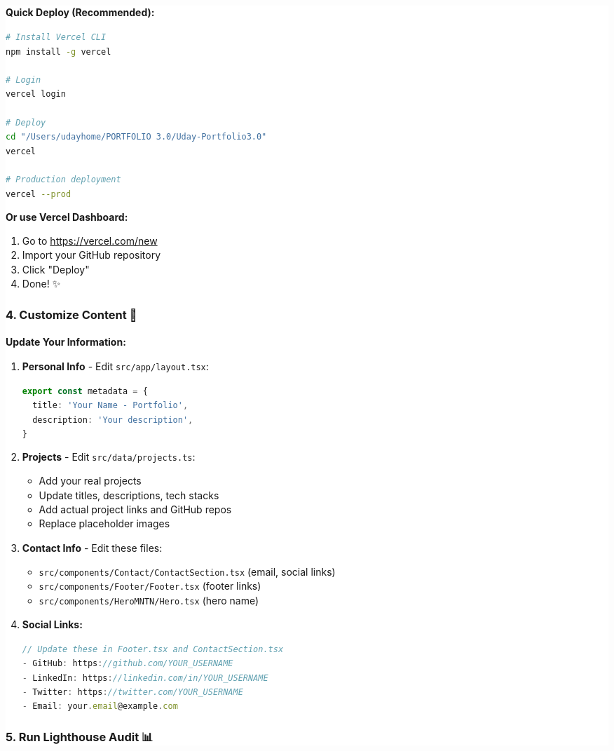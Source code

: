 **Quick Deploy (Recommended):**
```bash
# Install Vercel CLI
npm install -g vercel

# Login
vercel login

# Deploy
cd "/Users/udayhome/PORTFOLIO 3.0/Uday-Portfolio3.0"
vercel

# Production deployment
vercel --prod
```

**Or use Vercel Dashboard:**
1. Go to https://vercel.com/new
2. Import your GitHub repository
3. Click "Deploy"
4. Done! ✨

### 4. Customize Content 📝

**Update Your Information:**

1. **Personal Info** - Edit `src/app/layout.tsx`:
   ```typescript
   export const metadata = {
     title: 'Your Name - Portfolio',
     description: 'Your description',
   }
   ```

2. **Projects** - Edit `src/data/projects.ts`:
   - Add your real projects
   - Update titles, descriptions, tech stacks
   - Add actual project links and GitHub repos
   - Replace placeholder images

3. **Contact Info** - Edit these files:
   - `src/components/Contact/ContactSection.tsx` (email, social links)
   - `src/components/Footer/Footer.tsx` (footer links)
   - `src/components/HeroMNTN/Hero.tsx` (hero name)

4. **Social Links:**
   ```typescript
   // Update these in Footer.tsx and ContactSection.tsx
   - GitHub: https://github.com/YOUR_USERNAME
   - LinkedIn: https://linkedin.com/in/YOUR_USERNAME
   - Twitter: https://twitter.com/YOUR_USERNAME
   - Email: your.email@example.com
   ```

### 5. Run Lighthouse Audit 📊
